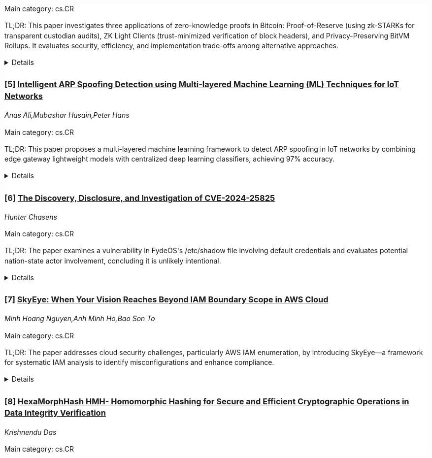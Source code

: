 Main category: cs.CR

TL;DR: This paper investigates three applications of zero-knowledge proofs in Bitcoin: Proof-of-Reserve (using zk-STARKs for transparent custodian audits), ZK Light Clients (trust-minimized verification of block headers), and Privacy-Preserving BitVM Rollups. It evaluates security, efficiency, and implementation trade-offs among alternative approaches.


<details><summary>Details</summary></details>


### [5] [Intelligent ARP Spoofing Detection using Multi-layered Machine Learning (ML) Techniques for IoT Networks](https://arxiv.org/abs/2507.21087)
*Anas Ali,Mubashar Husain,Peter Hans*

Main category: cs.CR

TL;DR: This paper proposes a multi-layered machine learning framework to detect ARP spoofing in IoT networks by combining edge gateway lightweight models with centralized deep learning classifiers, achieving 97% accuracy.


<details><summary>Details</summary></details>


### [6] [The Discovery, Disclosure, and Investigation of CVE-2024-25825](https://arxiv.org/abs/2507.21092)
*Hunter Chasens*

Main category: cs.CR

TL;DR: The paper examines a vulnerability in FydeOS's /etc/shadow file involving default credentials and evaluates potential nation-state actor involvement, concluding it is unlikely intentional.


<details><summary>Details</summary></details>


### [7] [SkyEye: When Your Vision Reaches Beyond IAM Boundary Scope in AWS Cloud](https://arxiv.org/abs/2507.21094)
*Minh Hoang Nguyen,Anh Minh Ho,Bao Son To*

Main category: cs.CR

TL;DR: The paper addresses cloud security challenges, particularly AWS IAM enumeration, by introducing SkyEye—a framework for systematic IAM analysis to identify misconfigurations and enhance compliance.


<details><summary>Details</summary></details>


### [8] [HexaMorphHash HMH- Homomorphic Hashing for Secure and Efficient Cryptographic Operations in Data Integrity Verification](https://arxiv.org/abs/2507.21096)
*Krishnendu Das*

Main category: cs.CR
